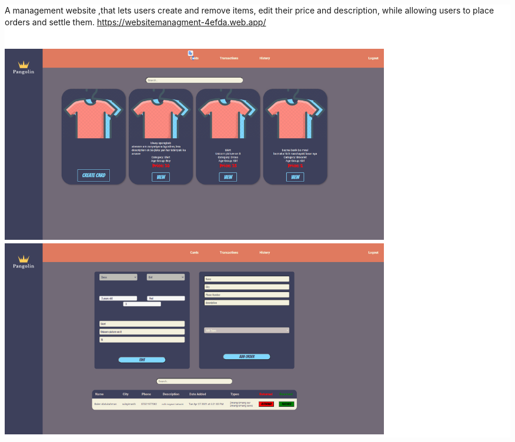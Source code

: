 A management website ,that lets users create and remove items, edit their price and description, while allowing users to place orders and settle them.
https://websitemanagment-4efda.web.app/

<br/>
<img src="ScreenShots/web2.png" width="75%">
<img src="ScreenShots/web3.png" width="75%">